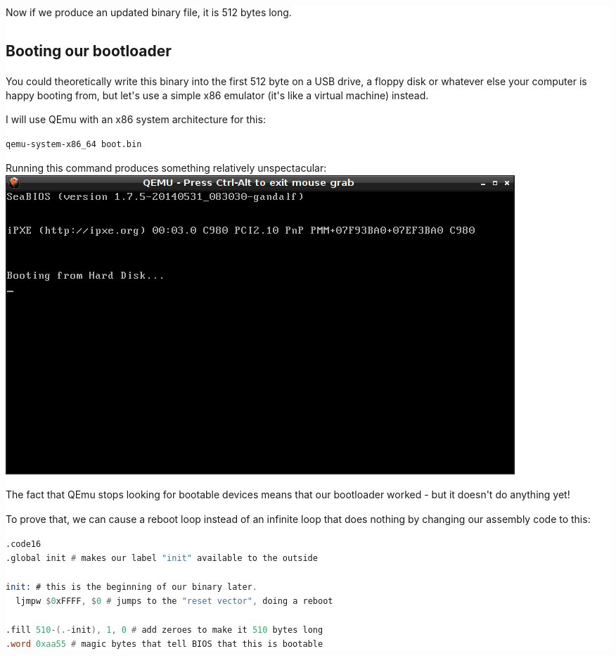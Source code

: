 Now if we produce an updated binary file, it is 512 bytes long.

## Booting our bootloader

You could theoretically write this binary into the first 512 byte on a USB drive, a floppy disk or whatever else your computer is happy booting from, but let's use a simple x86 emulator (it's like a virtual machine) instead.

I will use QEmu with an x86 system architecture for this:

```shell
qemu-system-x86_64 boot.bin
```

Running this command produces something relatively unspectacular:
![](../images/post-images/qemu-first-boot.png)

The fact that QEmu stops looking for bootable devices means that our bootloader worked - but it doesn't do anything yet!

To prove that, we can cause a reboot loop instead of an infinite loop that does nothing by changing our assembly code to this:

```asm
.code16
.global init # makes our label "init" available to the outside

init: # this is the beginning of our binary later.
  ljmpw $0xFFFF, $0 # jumps to the "reset vector", doing a reboot

.fill 510-(.-init), 1, 0 # add zeroes to make it 510 bytes long
.word 0xaa55 # magic bytes that tell BIOS that this is bootable
```

